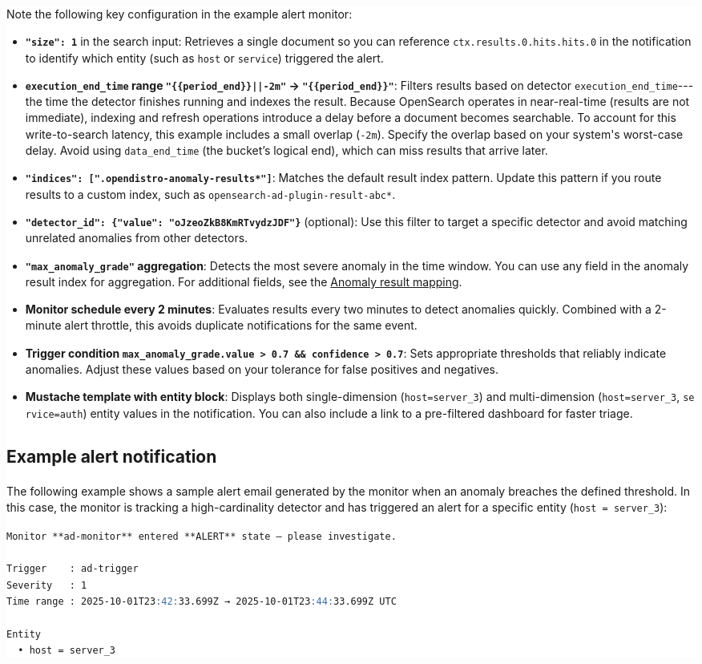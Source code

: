 Note the following key configuration in the example alert monitor:

- **`"size": 1`** in the search input: Retrieves a single document so you can reference `ctx.results.0.hits.hits.0` in the notification to identify which entity (such as `host` or `service`) triggered the alert.

- **`execution_end_time` range `"{{period_end}}||-2m"` → `"{{period_end}}"`**: Filters results based on detector `execution_end_time`---the time the detector finishes running and indexes the result. Because OpenSearch operates in near-real-time (results are not immediate), indexing and refresh operations introduce a delay before a document becomes searchable. To account for this write-to-search latency, this example includes a small overlap (`-2m`). Specify the overlap based on your system's worst-case delay. Avoid using `data_end_time` (the bucket’s logical end), which can miss results that arrive later.

- **`"indices": [".opendistro-anomaly-results*"]`**: Matches the default result index pattern. Update this pattern if you route results to a custom index, such as `opensearch-ad-plugin-result-abc*`.

- **`"detector_id": {"value": "oJzeoZkB8KmRTvydzJDF"}`** (optional): Use this filter to target a specific detector and avoid matching unrelated anomalies from other detectors.

- **`"max_anomaly_grade"` aggregation**: Detects the most severe anomaly in the time window. You can use any field in the anomaly result index for aggregation. For additional fields, see the [Anomaly result mapping]({{site.url}}{{site.baseurl}}/monitoring-plugins/ad/result-mapping/).

- **Monitor schedule every 2 minutes**: Evaluates results every two minutes to detect anomalies quickly. Combined with a 2-minute alert throttle, this avoids duplicate notifications for the same event.

- **Trigger condition `max_anomaly_grade.value > 0.7 && confidence > 0.7`**: Sets appropriate thresholds that reliably indicate anomalies. Adjust these values based on your tolerance for false positives and negatives.

- **Mustache template with entity block**: Displays both single-dimension (`host=server_3`) and multi-dimension (`host=server_3`, `service=auth`) entity values in the notification. You can also include a link to a pre-filtered dashboard for faster triage.


## Example alert notification

The following example shows a sample alert email generated by the monitor when an anomaly breaches the defined threshold. In this case, the monitor is tracking a high-cardinality detector and has triggered an alert for a specific entity (`host = server_3`):

```md
Monitor **ad-monitor** entered **ALERT** state — please investigate.

Trigger    : ad-trigger
Severity   : 1
Time range : 2025-10-01T23:42:33.699Z → 2025-10-01T23:44:33.699Z UTC

Entity
  • host = server_3
```